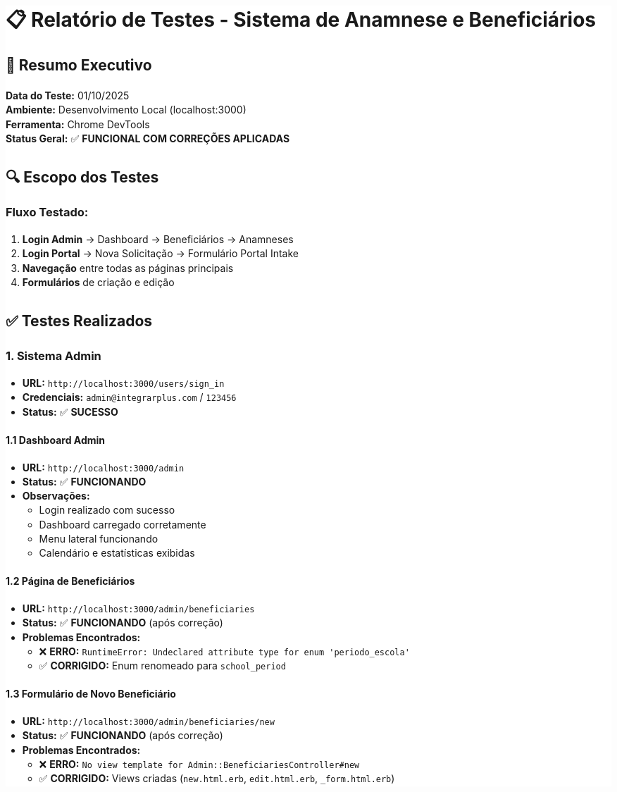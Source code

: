 # 📋 Relatório de Testes - Sistema de Anamnese e Beneficiários

## 🎯 Resumo Executivo

**Data do Teste:** 01/10/2025  
**Ambiente:** Desenvolvimento Local (localhost:3000)  
**Ferramenta:** Chrome DevTools  
**Status Geral:** ✅ **FUNCIONAL COM CORREÇÕES APLICADAS**

## 🔍 Escopo dos Testes

### Fluxo Testado:
1. **Login Admin** → Dashboard → Beneficiários → Anamneses
2. **Login Portal** → Nova Solicitação → Formulário Portal Intake
3. **Navegação** entre todas as páginas principais
4. **Formulários** de criação e edição

## ✅ Testes Realizados

### 1. **Sistema Admin** 
- **URL:** `http://localhost:3000/users/sign_in`
- **Credenciais:** `admin@integrarplus.com` / `123456`
- **Status:** ✅ **SUCESSO**

#### 1.1 Dashboard Admin
- **URL:** `http://localhost:3000/admin`
- **Status:** ✅ **FUNCIONANDO**
- **Observações:** 
  - Login realizado com sucesso
  - Dashboard carregado corretamente
  - Menu lateral funcionando
  - Calendário e estatísticas exibidas

#### 1.2 Página de Beneficiários
- **URL:** `http://localhost:3000/admin/beneficiaries`
- **Status:** ✅ **FUNCIONANDO** (após correção)
- **Problemas Encontrados:**
  - ❌ **ERRO:** `RuntimeError: Undeclared attribute type for enum 'periodo_escola'`
  - ✅ **CORRIGIDO:** Enum renomeado para `school_period`

#### 1.3 Formulário de Novo Beneficiário
- **URL:** `http://localhost:3000/admin/beneficiaries/new`
- **Status:** ✅ **FUNCIONANDO** (após correção)
- **Problemas Encontrados:**
  - ❌ **ERRO:** `No view template for Admin::BeneficiariesController#new`
  - ✅ **CORRIGIDO:** Views criadas (`new.html.erb`, `edit.html.erb`, `_form.html.erb`)
